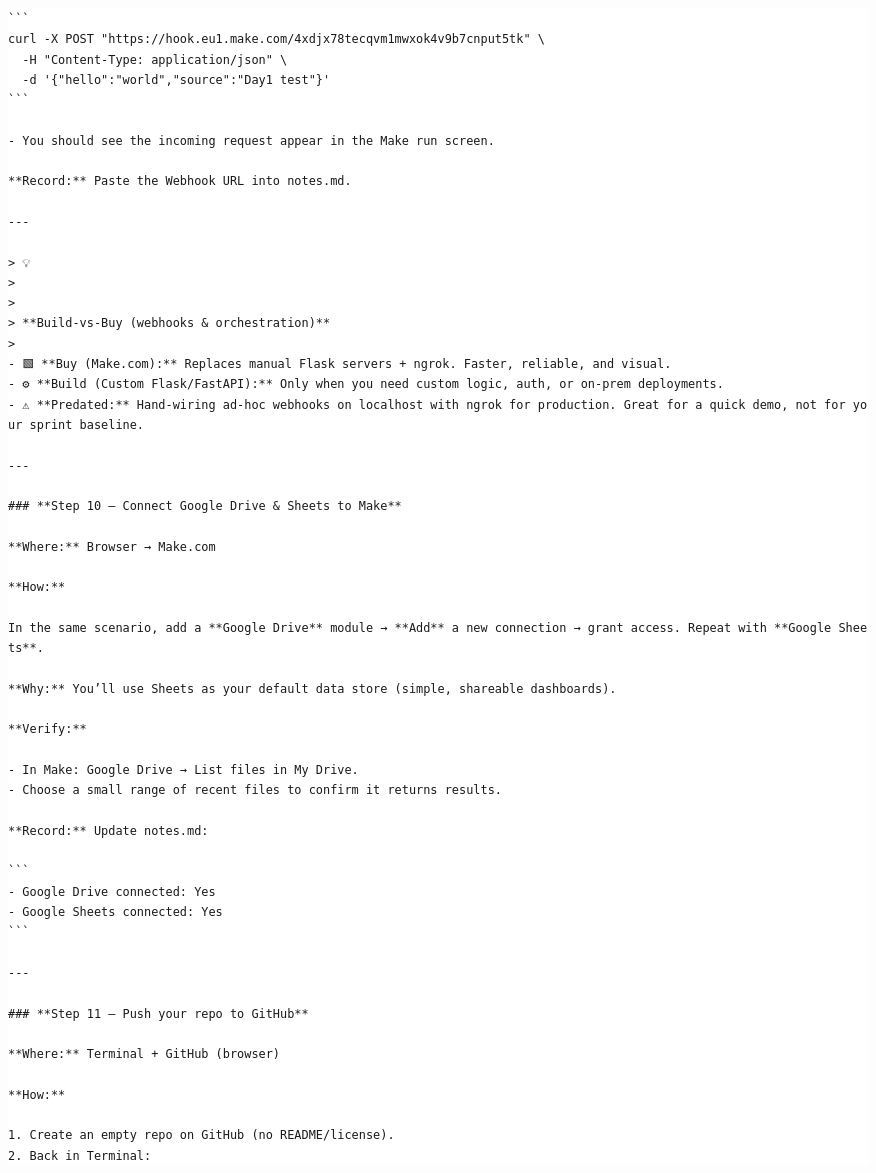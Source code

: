     ```
    curl -X POST "https://hook.eu1.make.com/4xdjx78tecqvm1mwxok4v9b7cnput5tk" \
      -H "Content-Type: application/json" \
      -d '{"hello":"world","source":"Day1 test"}'
    ```
    
    - You should see the incoming request appear in the Make run screen.
    
    **Record:** Paste the Webhook URL into notes.md.
    
    ---
    
    > 💡
    > 
    > 
    > **Build-vs-Buy (webhooks & orchestration)**
    > 
    - 🟩 **Buy (Make.com):** Replaces manual Flask servers + ngrok. Faster, reliable, and visual.
    - ⚙️ **Build (Custom Flask/FastAPI):** Only when you need custom logic, auth, or on-prem deployments.
    - ⚠️ **Predated:** Hand-wiring ad-hoc webhooks on localhost with ngrok for production. Great for a quick demo, not for your sprint baseline.
    
    ---
    
    ### **Step 10 – Connect Google Drive & Sheets to Make**
    
    **Where:** Browser → Make.com
    
    **How:**
    
    In the same scenario, add a **Google Drive** module → **Add** a new connection → grant access. Repeat with **Google Sheets**.
    
    **Why:** You’ll use Sheets as your default data store (simple, shareable dashboards).
    
    **Verify:**
    
    - In Make: Google Drive → List files in My Drive.
    - Choose a small range of recent files to confirm it returns results.
    
    **Record:** Update notes.md:
    
    ```
    - Google Drive connected: Yes
    - Google Sheets connected: Yes
    ```
    
    ---
    
    ### **Step 11 – Push your repo to GitHub**
    
    **Where:** Terminal + GitHub (browser)
    
    **How:**
    
    1. Create an empty repo on GitHub (no README/license).
    2. Back in Terminal:
    